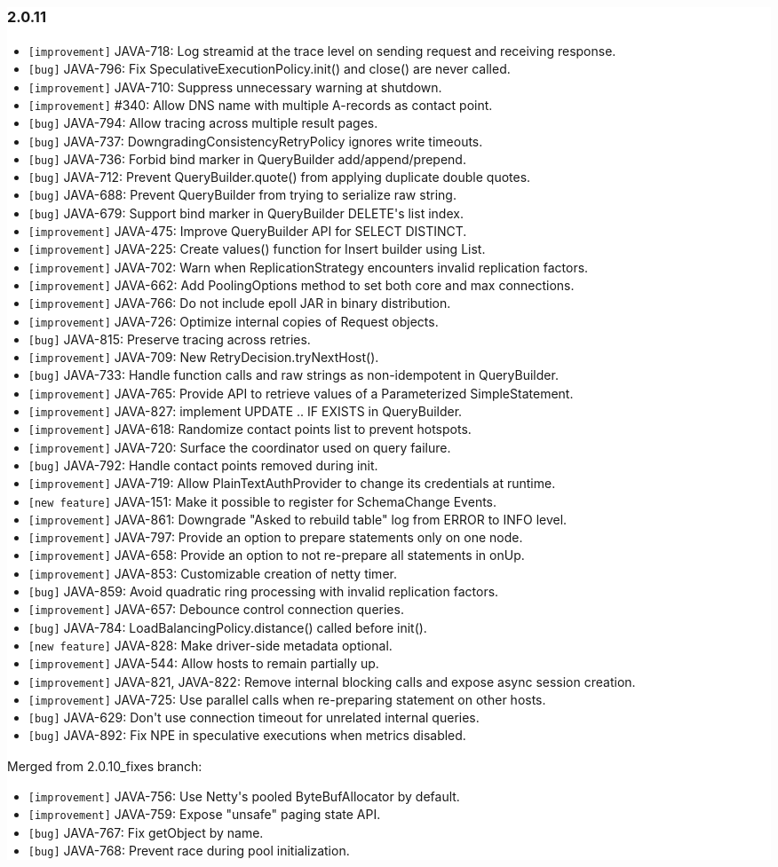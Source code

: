 ### 2.0.11

- ``[improvement]`` JAVA-718: Log streamid at the trace level on sending request and receiving response.
- ``[bug]`` JAVA-796: Fix SpeculativeExecutionPolicy.init() and close() are never called.
- ``[improvement]`` JAVA-710: Suppress unnecessary warning at shutdown.
- ``[improvement]`` #340: Allow DNS name with multiple A-records as contact point.
- ``[bug]`` JAVA-794: Allow tracing across multiple result pages.
- ``[bug]`` JAVA-737: DowngradingConsistencyRetryPolicy ignores write timeouts.
- ``[bug]`` JAVA-736: Forbid bind marker in QueryBuilder add/append/prepend.
- ``[bug]`` JAVA-712: Prevent QueryBuilder.quote() from applying duplicate double quotes.
- ``[bug]`` JAVA-688: Prevent QueryBuilder from trying to serialize raw string.
- ``[bug]`` JAVA-679: Support bind marker in QueryBuilder DELETE's list index.
- ``[improvement]`` JAVA-475: Improve QueryBuilder API for SELECT DISTINCT.
- ``[improvement]`` JAVA-225: Create values() function for Insert builder using List.
- ``[improvement]`` JAVA-702: Warn when ReplicationStrategy encounters invalid
  replication factors.
- ``[improvement]`` JAVA-662: Add PoolingOptions method to set both core and max
  connections.
- ``[improvement]`` JAVA-766: Do not include epoll JAR in binary distribution.
- ``[improvement]`` JAVA-726: Optimize internal copies of Request objects.
- ``[bug]`` JAVA-815: Preserve tracing across retries.
- ``[improvement]`` JAVA-709: New RetryDecision.tryNextHost().
- ``[bug]`` JAVA-733: Handle function calls and raw strings as non-idempotent in QueryBuilder.
- ``[improvement]`` JAVA-765: Provide API to retrieve values of a Parameterized SimpleStatement.
- ``[improvement]`` JAVA-827: implement UPDATE .. IF EXISTS in QueryBuilder.
- ``[improvement]`` JAVA-618: Randomize contact points list to prevent hotspots.
- ``[improvement]`` JAVA-720: Surface the coordinator used on query failure.
- ``[bug]`` JAVA-792: Handle contact points removed during init.
- ``[improvement]`` JAVA-719: Allow PlainTextAuthProvider to change its credentials at runtime.
- ``[new feature]`` JAVA-151: Make it possible to register for SchemaChange Events.
- ``[improvement]`` JAVA-861: Downgrade "Asked to rebuild table" log from ERROR to INFO level.
- ``[improvement]`` JAVA-797: Provide an option to prepare statements only on one node.
- ``[improvement]`` JAVA-658: Provide an option to not re-prepare all statements in onUp.
- ``[improvement]`` JAVA-853: Customizable creation of netty timer.
- ``[bug]`` JAVA-859: Avoid quadratic ring processing with invalid replication factors.
- ``[improvement]`` JAVA-657: Debounce control connection queries.
- ``[bug]`` JAVA-784: LoadBalancingPolicy.distance() called before init().
- ``[new feature]`` JAVA-828: Make driver-side metadata optional.
- ``[improvement]`` JAVA-544: Allow hosts to remain partially up.
- ``[improvement]`` JAVA-821, JAVA-822: Remove internal blocking calls and expose async session
  creation.
- ``[improvement]`` JAVA-725: Use parallel calls when re-preparing statement on other
  hosts.
- ``[bug]`` JAVA-629: Don't use connection timeout for unrelated internal queries.
- ``[bug]`` JAVA-892: Fix NPE in speculative executions when metrics disabled.

Merged from 2.0.10_fixes branch:

- ``[improvement]`` JAVA-756: Use Netty's pooled ByteBufAllocator by default.
- ``[improvement]`` JAVA-759: Expose "unsafe" paging state API.
- ``[bug]`` JAVA-767: Fix getObject by name.
- ``[bug]`` JAVA-768: Prevent race during pool initialization.
